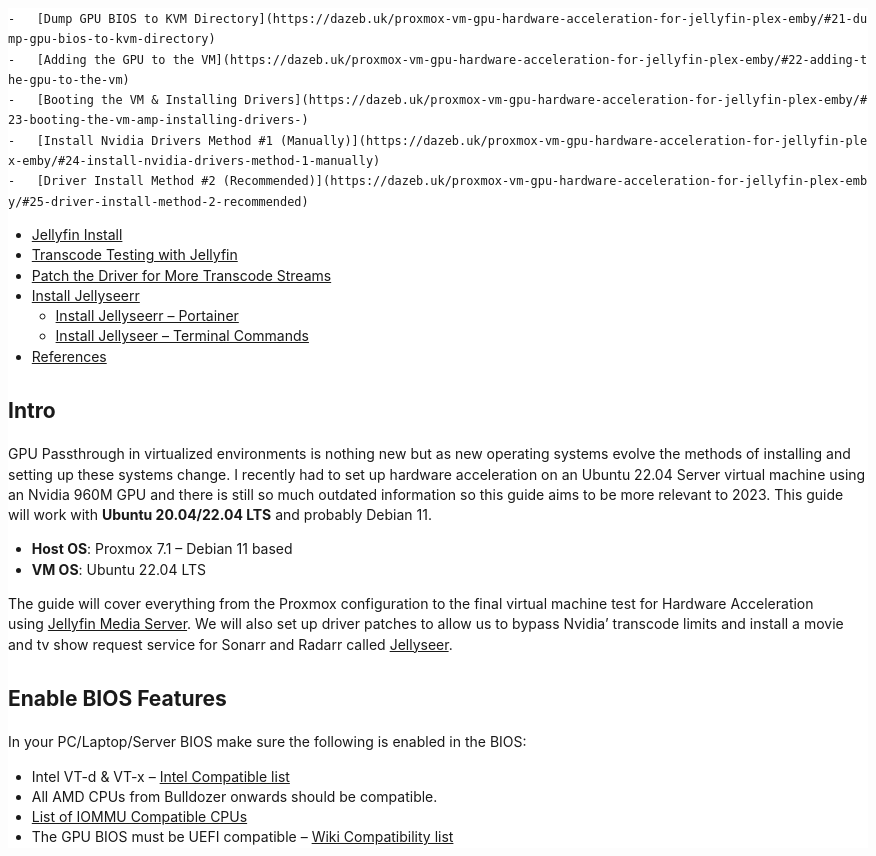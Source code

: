     -   [Dump GPU BIOS to KVM Directory](https://dazeb.uk/proxmox-vm-gpu-hardware-acceleration-for-jellyfin-plex-emby/#21-dump-gpu-bios-to-kvm-directory)
    -   [Adding the GPU to the VM](https://dazeb.uk/proxmox-vm-gpu-hardware-acceleration-for-jellyfin-plex-emby/#22-adding-the-gpu-to-the-vm)
    -   [Booting the VM & Installing Drivers](https://dazeb.uk/proxmox-vm-gpu-hardware-acceleration-for-jellyfin-plex-emby/#23-booting-the-vm-amp-installing-drivers-)
    -   [Install Nvidia Drivers Method #1 (Manually)](https://dazeb.uk/proxmox-vm-gpu-hardware-acceleration-for-jellyfin-plex-emby/#24-install-nvidia-drivers-method-1-manually)
    -   [Driver Install Method #2 (Recommended)](https://dazeb.uk/proxmox-vm-gpu-hardware-acceleration-for-jellyfin-plex-emby/#25-driver-install-method-2-recommended)
-   [Jellyfin Install](https://dazeb.uk/proxmox-vm-gpu-hardware-acceleration-for-jellyfin-plex-emby/#26-jellyfin-install)
-   [Transcode Testing with Jellyfin](https://dazeb.uk/proxmox-vm-gpu-hardware-acceleration-for-jellyfin-plex-emby/#27-transcode-testing-with-jellyfin)
-   [Patch the Driver for More Transcode Streams](https://dazeb.uk/proxmox-vm-gpu-hardware-acceleration-for-jellyfin-plex-emby/#28-patch-the-driver-for-more-transcode-streams)
-   [Install Jellyseerr](https://dazeb.uk/proxmox-vm-gpu-hardware-acceleration-for-jellyfin-plex-emby/#29-install-jellyseerr)
    -   [Install Jellyseerr – Portainer](https://dazeb.uk/proxmox-vm-gpu-hardware-acceleration-for-jellyfin-plex-emby/#30-install-jellyseerr-portainer)
    -   [Install Jellyseer – Terminal Commands](https://dazeb.uk/proxmox-vm-gpu-hardware-acceleration-for-jellyfin-plex-emby/#31-install-jellyseer-terminal-commands)
-   [References](https://dazeb.uk/proxmox-vm-gpu-hardware-acceleration-for-jellyfin-plex-emby/#32-references-)

## Intro

GPU Passthrough in virtualized environments is nothing new but as new operating systems evolve the methods of installing and setting up these systems change. I recently had to set up hardware acceleration on an Ubuntu 22.04 Server virtual machine using an Nvidia 960M GPU and there is still so much outdated information so this guide aims to be more relevant to 2023. This guide will work with **Ubuntu 20.04/22.04 LTS** and probably Debian 11.

-   **Host OS**: Proxmox 7.1 – Debian 11 based
-   **VM OS**: Ubuntu 22.04 LTS

The guide will cover everything from the Proxmox configuration to the final virtual machine test for Hardware Acceleration using [Jellyfin Media Server](https://jellyfin.org/). We will also set up driver patches to allow us to bypass Nvidia’ transcode limits and install a movie and tv show request service for Sonarr and Radarr called [Jellyseer](https://github.com/Fallenbagel/jellyseerr).

## Enable BIOS Features

In your PC/Laptop/Server BIOS make sure the following is enabled in the BIOS:

-   Intel VT-d & VT-x – [Intel Compatible list](https://ark.intel.com/content/www/us/en/ark/search/featurefilter.html?productType=873&0_VTD=True)
-   All AMD CPUs from Bulldozer onwards should be compatible.
-   [List of IOMMU Compatible CPUs](https://en.wikipedia.org/wiki/List_of_IOMMU-supporting_hardware)
-   The GPU BIOS must be UEFI compatible – [Wiki Compatibility list](https://www.techpowerup.com/vgabios/)
